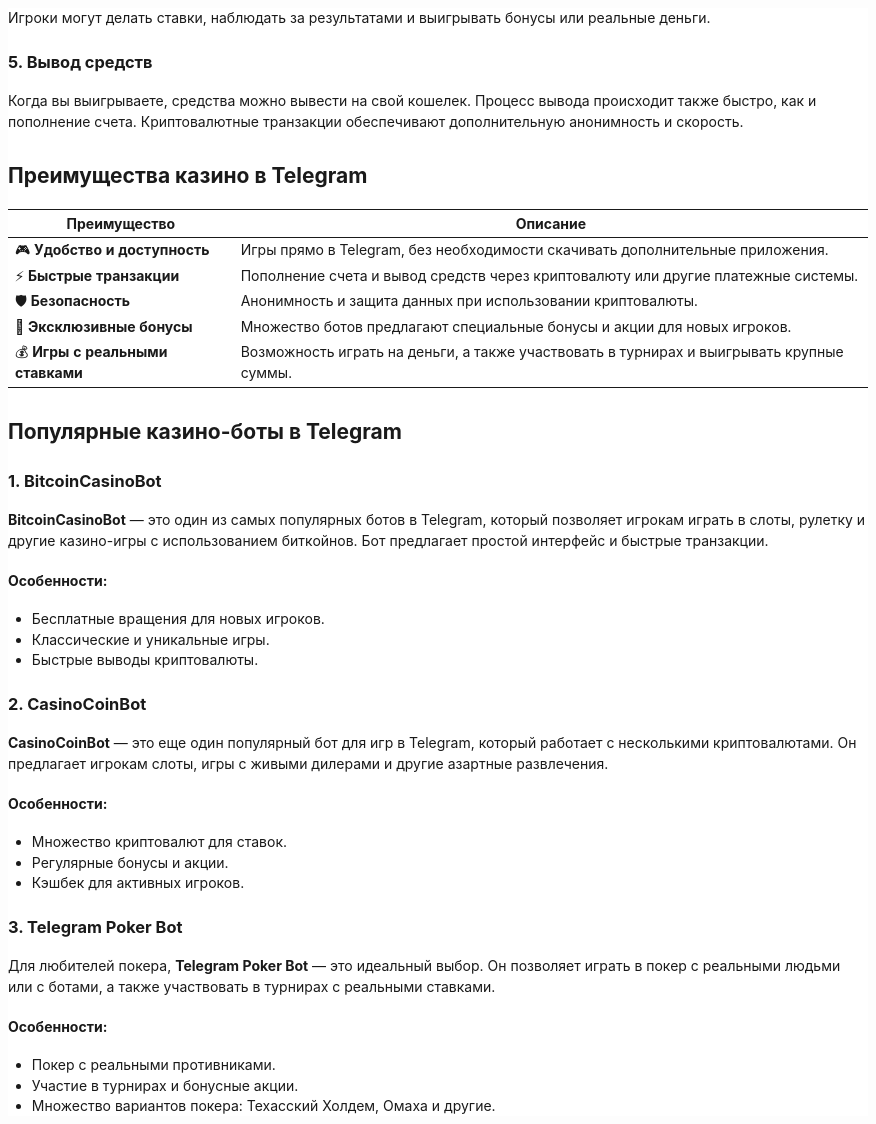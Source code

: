 Игроки могут делать ставки, наблюдать за результатами и выигрывать бонусы или реальные деньги.

### 5. **Вывод средств**
Когда вы выигрываете, средства можно вывести на свой кошелек. Процесс вывода происходит также быстро, как и пополнение счета. Криптовалютные транзакции обеспечивают дополнительную анонимность и скорость.

## Преимущества казино в Telegram

| Преимущество                    | Описание                                                   |
| ------------------------------- | ---------------------------------------------------------- |
| 🎮 **Удобство и доступность**    | Игры прямо в Telegram, без необходимости скачивать дополнительные приложения. |
| ⚡ **Быстрые транзакции**         | Пополнение счета и вывод средств через криптовалюту или другие платежные системы. |
| 🛡️ **Безопасность**              | Анонимность и защита данных при использовании криптовалюты. |
| 🎁 **Эксклюзивные бонусы**       | Множество ботов предлагают специальные бонусы и акции для новых игроков. |
| 💰 **Игры с реальными ставками** | Возможность играть на деньги, а также участвовать в турнирах и выигрывать крупные суммы. |

## Популярные казино-боты в Telegram

### 1. **BitcoinCasinoBot**
**BitcoinCasinoBot** — это один из самых популярных ботов в Telegram, который позволяет игрокам играть в слоты, рулетку и другие казино-игры с использованием биткойнов. Бот предлагает простой интерфейс и быстрые транзакции.

#### Особенности:
- Бесплатные вращения для новых игроков.
- Классические и уникальные игры.
- Быстрые выводы криптовалюты.

### 2. **CasinoCoinBot**
**CasinoCoinBot** — это еще один популярный бот для игр в Telegram, который работает с несколькими криптовалютами. Он предлагает игрокам слоты, игры с живыми дилерами и другие азартные развлечения.

#### Особенности:
- Множество криптовалют для ставок.
- Регулярные бонусы и акции.
- Кэшбек для активных игроков.

### 3. **Telegram Poker Bot**
Для любителей покера, **Telegram Poker Bot** — это идеальный выбор. Он позволяет играть в покер с реальными людьми или с ботами, а также участвовать в турнирах с реальными ставками.

#### Особенности:
- Покер с реальными противниками.
- Участие в турнирах и бонусные акции.
- Множество вариантов покера: Техасский Холдем, Омаха и другие.
